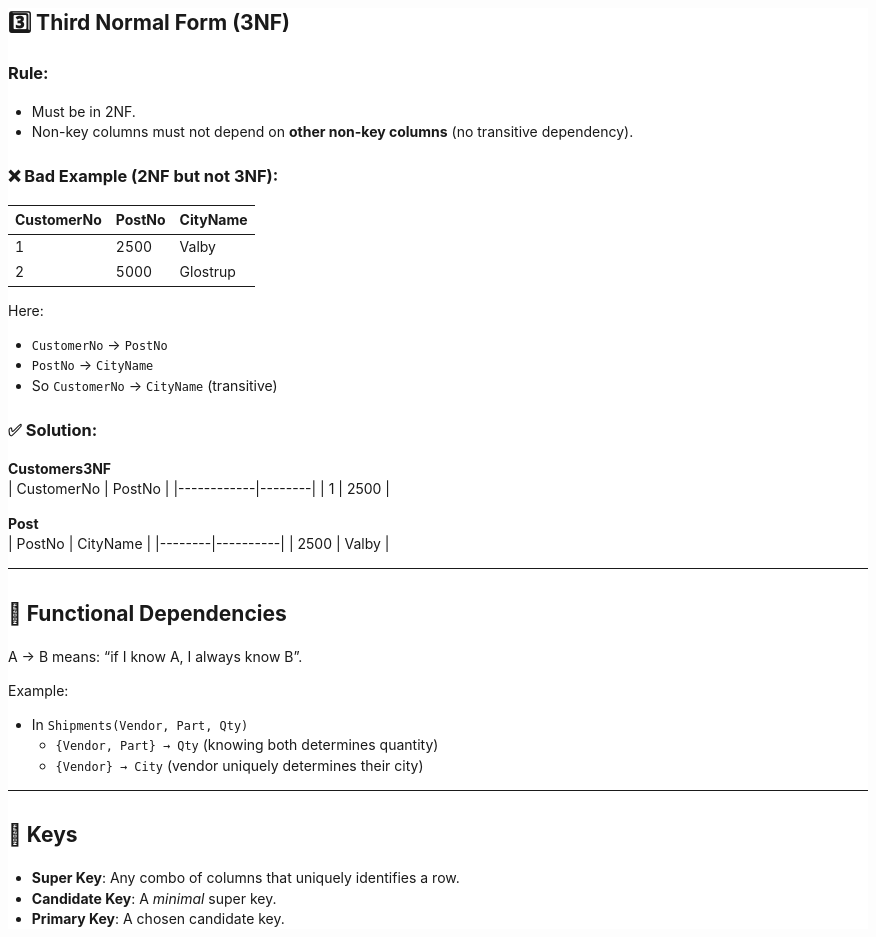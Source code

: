 
## 3️⃣ Third Normal Form (3NF)

### Rule:
- Must be in 2NF.
- Non-key columns must not depend on **other non-key columns** (no transitive dependency).

### ❌ Bad Example (2NF but not 3NF):

| CustomerNo | PostNo | CityName  |
|------------|--------|-----------|
| 1          | 2500   | Valby     |
| 2          | 5000   | Glostrup  |

Here:
- `CustomerNo` → `PostNo`
- `PostNo` → `CityName`
- So `CustomerNo` → `CityName` (transitive)

### ✅ Solution:

**Customers3NF**  
| CustomerNo | PostNo |
|------------|--------|
| 1          | 2500   |

**Post**  
| PostNo | CityName |
|--------|----------|
| 2500   | Valby    |

---

## 🧠 Functional Dependencies

A → B means: “if I know A, I always know B”.

Example:

- In `Shipments(Vendor, Part, Qty)`
  - `{Vendor, Part} → Qty` (knowing both determines quantity)
  - `{Vendor} → City` (vendor uniquely determines their city)

---

## 🔑 Keys

- **Super Key**: Any combo of columns that uniquely identifies a row.
- **Candidate Key**: A *minimal* super key.
- **Primary Key**: A chosen candidate key.
